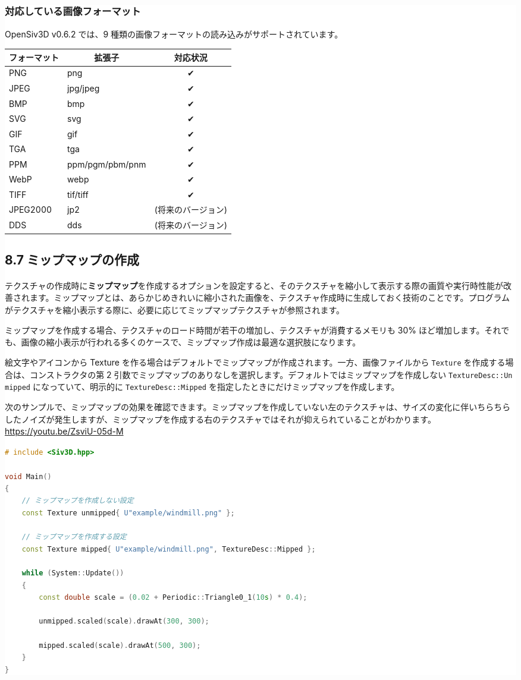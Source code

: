 ### 対応している画像フォーマット
OpenSiv3D v0.6.2 では、9 種類の画像フォーマットの読み込みがサポートされています。

| フォーマット   | 拡張子             | 対応状況       |
|----------|-----------------|:----------:|
| PNG      | png             | ✔          |
| JPEG     | jpg/jpeg        | ✔          |
| BMP      | bmp             | ✔          |
| SVG      | svg             | ✔          |
| GIF      | gif             | ✔          |
| TGA      | tga             | ✔          |
| PPM      | ppm/pgm/pbm/pnm | ✔          |
| WebP     | webp            | ✔          |
| TIFF     | tif/tiff        | ✔          |
| JPEG2000 | jp2             | (将来のバージョン) |
| DDS      | dds             | (将来のバージョン) |


## 8.7 ミップマップの作成
テクスチャの作成時に**ミップマップ**を作成するオプションを設定すると、そのテクスチャを縮小して表示する際の画質や実行時性能が改善されます。ミップマップとは、あらかじめきれいに縮小された画像を、テクスチャ作成時に生成しておく技術のことです。プログラムがテクスチャを縮小表示する際に、必要に応じてミップマップテクスチャが参照されます。

ミップマップを作成する場合、テクスチャのロード時間が若干の増加し、テクスチャが消費するメモリも 30% ほど増加します。それでも、画像の縮小表示が行われる多くのケースで、ミップマップ作成は最適な選択肢になります。

絵文字やアイコンから Texture を作る場合はデフォルトでミップマップが作成されます。一方、画像ファイルから `Texture` を作成する場合は、コンストラクタの第 2 引数でミップマップのありなしを選択します。デフォルトではミップマップを作成しない `TextureDesc::Unmipped` になっていて、明示的に `TextureDesc::Mipped` を指定したときにだけミップマップを作成します。

次のサンプルで、ミップマップの効果を確認できます。ミップマップを作成していない左のテクスチャは、サイズの変化に伴いちらちらしたノイズが発生しますが、ミップマップを作成する右のテクスチャではそれが抑えられていることがわかります。
https://youtu.be/ZsviU-05d-M
```cpp
# include <Siv3D.hpp>

void Main()
{
	// ミップマップを作成しない設定
	const Texture unmipped{ U"example/windmill.png" };

	// ミップマップを作成する設定
	const Texture mipped{ U"example/windmill.png", TextureDesc::Mipped };

	while (System::Update())
	{
		const double scale = (0.02 + Periodic::Triangle0_1(10s) * 0.4);

		unmipped.scaled(scale).drawAt(300, 300);

		mipped.scaled(scale).drawAt(500, 300);
	}
}
```
